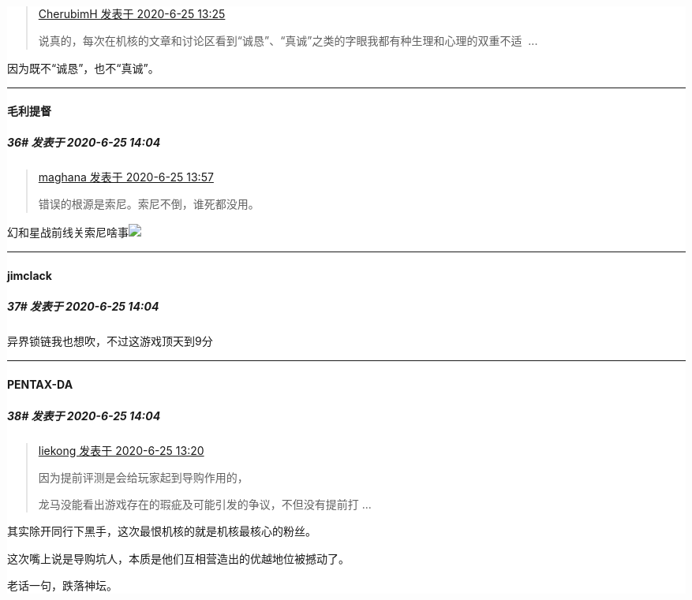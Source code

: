 

<blockquote><a href="httphttps://bbs.saraba1st.com/2b/forum.php?mod=redirect&amp;goto=findpost&amp;pid=47946420&amp;ptid=1943984" target="_blank">CherubimH 发表于 2020-6-25 13:25</a>

说真的，每次在机核的文章和讨论区看到“诚恳”、“真诚”之类的字眼我都有种生理和心理的双重不适  ...</blockquote>
因为既不“诚恳”，也不“真诚”。







*****

####  毛利提督  
##### 36#       发表于 2020-6-25 14:04



<blockquote><a href="httphttps://bbs.saraba1st.com/2b/forum.php?mod=redirect&amp;goto=findpost&amp;pid=47946822&amp;ptid=1943984" target="_blank">maghana 发表于 2020-6-25 13:57</a>

错误的根源是索尼。索尼不倒，谁死都没用。</blockquote>
幻和星战前线关索尼啥事<img src="https://static.saraba1st.com/image/smiley/face2017/048.png" referrerpolicy="no-referrer">







*****

####  jimclack  
##### 37#       发表于 2020-6-25 14:04




异界锁链我也想吹，不过这游戏顶天到9分







*****

####  PENTAX-DA  
##### 38#       发表于 2020-6-25 14:04



<blockquote><a href="httphttps://bbs.saraba1st.com/2b/forum.php?mod=redirect&amp;goto=findpost&amp;pid=47946361&amp;ptid=1943984" target="_blank">liekong 发表于 2020-6-25 13:20</a>

因为提前评测是会给玩家起到导购作用的，

龙马没能看出游戏存在的瑕疵及可能引发的争议，不但没有提前打 ...</blockquote>
其实除开同行下黑手，这次最恨机核的就是机核最核心的粉丝。

这次嘴上说是导购坑人，本质是他们互相营造出的优越地位被撼动了。

老话一句，跌落神坛。
